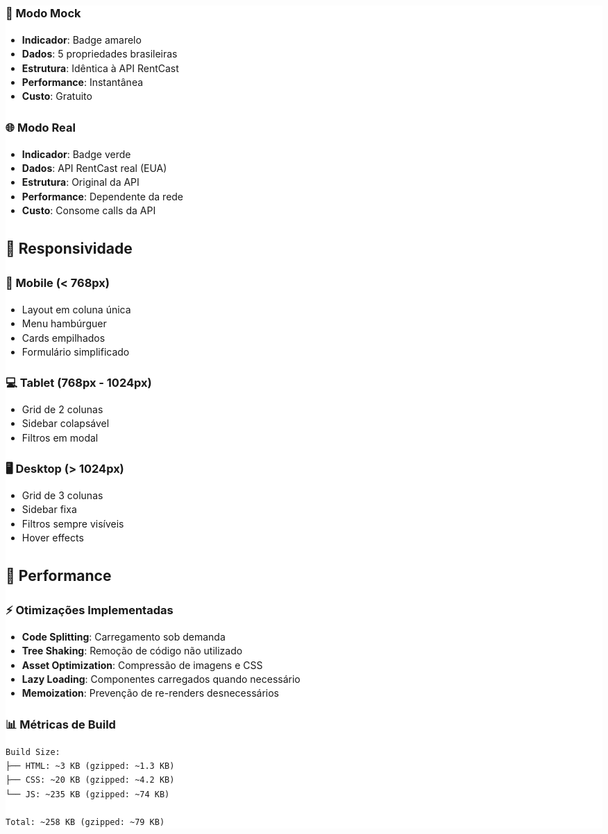 ### 🧪 Modo Mock
- **Indicador**: Badge amarelo
- **Dados**: 5 propriedades brasileiras
- **Estrutura**: Idêntica à API RentCast
- **Performance**: Instantânea
- **Custo**: Gratuito

### 🌐 Modo Real
- **Indicador**: Badge verde
- **Dados**: API RentCast real (EUA)
- **Estrutura**: Original da API
- **Performance**: Dependente da rede
- **Custo**: Consome calls da API

## 📱 Responsividade

### 📱 Mobile (< 768px)
- Layout em coluna única
- Menu hambúrguer
- Cards empilhados
- Formulário simplificado

### 💻 Tablet (768px - 1024px)
- Grid de 2 colunas
- Sidebar colapsável
- Filtros em modal

### 🖥️ Desktop (> 1024px)
- Grid de 3 colunas
- Sidebar fixa
- Filtros sempre visíveis
- Hover effects

## 🚀 Performance

### ⚡ Otimizações Implementadas
- **Code Splitting**: Carregamento sob demanda
- **Tree Shaking**: Remoção de código não utilizado
- **Asset Optimization**: Compressão de imagens e CSS
- **Lazy Loading**: Componentes carregados quando necessário
- **Memoization**: Prevenção de re-renders desnecessários

### 📊 Métricas de Build
```
Build Size:
├── HTML: ~3 KB (gzipped: ~1.3 KB)
├── CSS: ~20 KB (gzipped: ~4.2 KB)
└── JS: ~235 KB (gzipped: ~74 KB)

Total: ~258 KB (gzipped: ~79 KB)
```
